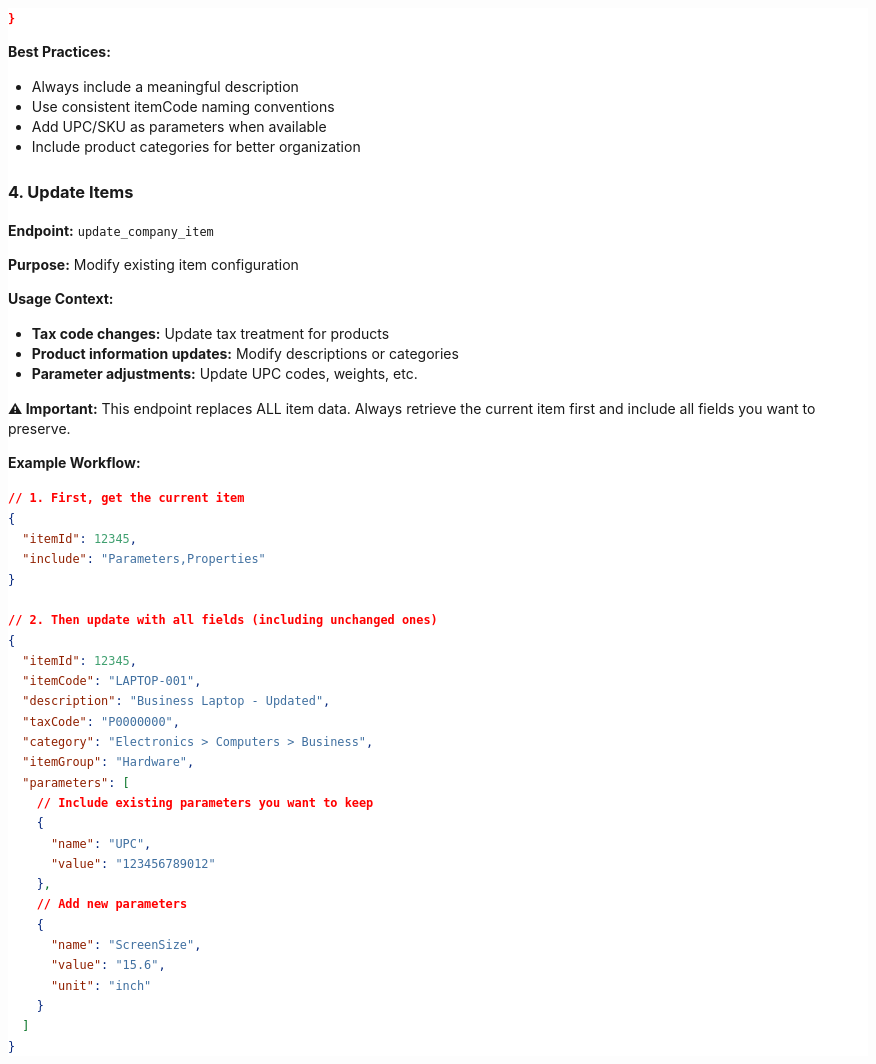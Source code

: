 ```json
}
```

**Best Practices:**
- Always include a meaningful description
- Use consistent itemCode naming conventions
- Add UPC/SKU as parameters when available
- Include product categories for better organization

### 4. Update Items

**Endpoint:** `update_company_item`

**Purpose:** Modify existing item configuration

**Usage Context:**
- **Tax code changes:** Update tax treatment for products
- **Product information updates:** Modify descriptions or categories
- **Parameter adjustments:** Update UPC codes, weights, etc.

**⚠️ Important:** This endpoint replaces ALL item data. Always retrieve the current item first and include all fields you want to preserve.

**Example Workflow:**
```json
// 1. First, get the current item
{
  "itemId": 12345,
  "include": "Parameters,Properties"
}

// 2. Then update with all fields (including unchanged ones)
{
  "itemId": 12345,
  "itemCode": "LAPTOP-001",
  "description": "Business Laptop - Updated",
  "taxCode": "P0000000",
  "category": "Electronics > Computers > Business",
  "itemGroup": "Hardware",
  "parameters": [
    // Include existing parameters you want to keep
    {
      "name": "UPC",
      "value": "123456789012"
    },
    // Add new parameters
    {
      "name": "ScreenSize",
      "value": "15.6",
      "unit": "inch"
    }
  ]
}
```
